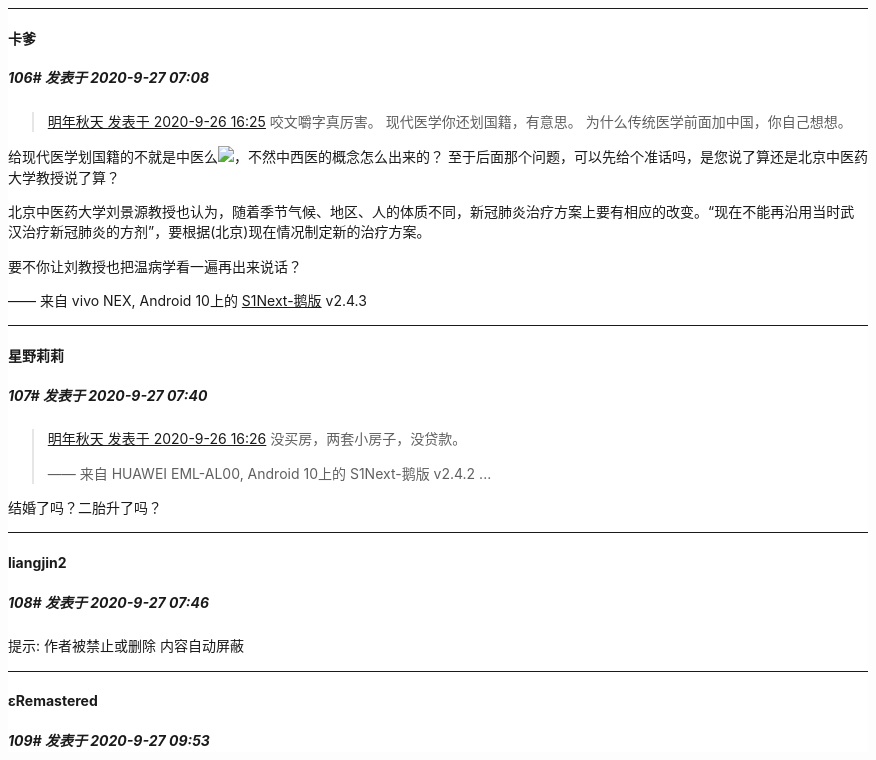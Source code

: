 




*****

####  卡爹  
##### 106#       发表于 2020-9-27 07:08



<blockquote><a href="httphttps://bbs.saraba1st.com/2b/forum.php?mod=redirect&amp;goto=findpost&amp;pid=48861724&amp;ptid=1962000" target="_blank">明年秋天 发表于 2020-9-26 16:25</a>
咬文嚼字真厉害。
现代医学你还划国籍，有意思。
为什么传统医学前面加中国，你自己想想。</blockquote>
给现代医学划国籍的不就是中医么<img src="https://static.saraba1st.com/image/smiley/face2017/047.png" referrerpolicy="no-referrer">，不然中西医的概念怎么出来的？
至于后面那个问题，可以先给个准话吗，是您说了算还是北京中医药大学教授说了算？

北京中医药大学刘景源教授也认为，随着季节气候、地区、人的体质不同，新冠肺炎治疗方案上要有相应的改变。“现在不能再沿用当时武汉治疗新冠肺炎的方剂”，要根据(北京)现在情况制定新的治疗方案。


要不你让刘教授也把温病学看一遍再出来说话？

—— 来自 vivo NEX, Android 10上的 [S1Next-鹅版](https://github.com/ykrank/S1-Next/releases) v2.4.3







*****

####  星野莉莉  
##### 107#       发表于 2020-9-27 07:40



<blockquote><a href="httphttps://bbs.saraba1st.com/2b/forum.php?mod=redirect&amp;goto=findpost&amp;pid=48861734&amp;ptid=1962000" target="_blank">明年秋天 发表于 2020-9-26 16:26</a>
没买房，两套小房子，没贷款。

—— 来自 HUAWEI EML-AL00, Android 10上的 S1Next-鹅版 v2.4.2 ...</blockquote>
结婚了吗？二胎升了吗？







*****

####  liangjin2  
##### 108#       发表于 2020-9-27 07:46

提示: 作者被禁止或删除 内容自动屏蔽



*****

####  εRemastered  
##### 109#       发表于 2020-9-27 09:53
